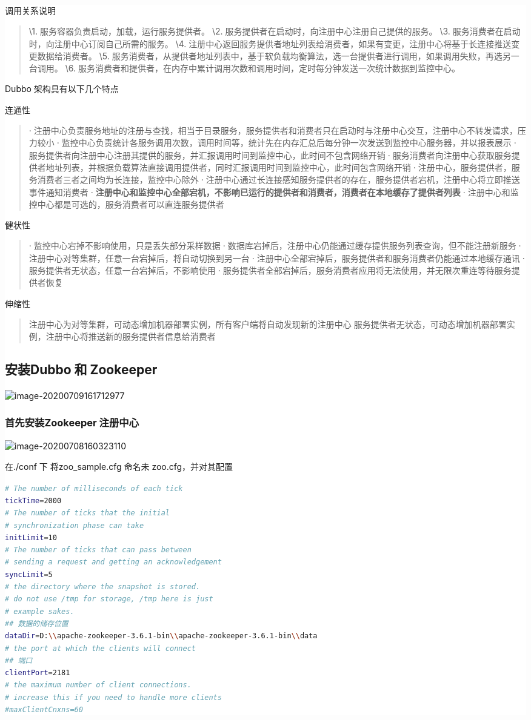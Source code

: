调用关系说明

> \1. 服务容器负责启动，加载，运行服务提供者。
> \2. 服务提供者在启动时，向注册中心注册自己提供的服务。
> \3. 服务消费者在启动时，向注册中心订阅自己所需的服务。
> \4. 注册中心返回服务提供者地址列表给消费者，如果有变更，注册中心将基于长连接推送变更数据给消费者。
> \5. 服务消费者，从提供者地址列表中，基于软负载均衡算法，选一台提供者进行调用，如果调用失败，再选另一台调用。
> \6. 服务消费者和提供者，在内存中累计调用次数和调用时间，定时每分钟发送一次统计数据到监控中心。

Dubbo 架构具有以下几个特点

连通性

> · 注册中心负责服务地址的注册与查找，相当于目录服务，服务提供者和消费者只在启动时与注册中心交互，注册中心不转发请求，压力较小
> · 监控中心负责统计各服务调用次数，调用时间等，统计先在内存汇总后每分钟一次发送到监控中心服务器，并以报表展示
> · 服务提供者向注册中心注册其提供的服务，并汇报调用时间到监控中心，此时间不包含网络开销
> · 服务消费者向注册中心获取服务提供者地址列表，并根据负载算法直接调用提供者，同时汇报调用时间到监控中心，此时间包含网络开销
> · 注册中心，服务提供者，服务消费者三者之间均为长连接，监控中心除外
> · 注册中心通过长连接感知服务提供者的存在，服务提供者宕机，注册中心将立即推送事件通知消费者
> · **注册中心和监控中心全部宕机，不影响已运行的提供者和消费者，消费者在本地缓存了提供者列表**
> · 注册中心和监控中心都是可选的，服务消费者可以直连服务提供者

健状性

> · 监控中心宕掉不影响使用，只是丢失部分采样数据
> · 数据库宕掉后，注册中心仍能通过缓存提供服务列表查询，但不能注册新服务
> · 注册中心对等集群，任意一台宕掉后，将自动切换到另一台
> · 注册中心全部宕掉后，服务提供者和服务消费者仍能通过本地缓存通讯
> · 服务提供者无状态，任意一台宕掉后，不影响使用
> · 服务提供者全部宕掉后，服务消费者应用将无法使用，并无限次重连等待服务提供者恢复

伸缩性

> 注册中心为对等集群，可动态增加机器部署实例，所有客户端将自动发现新的注册中心
> 服务提供者无状态，可动态增加机器部署实例，注册中心将推送新的服务提供者信息给消费者

## 安装Dubbo 和 Zookeeper 



![image-20200709161712977](C:\Users\郑大人\AppData\Roaming\Typora\typora-user-images\image-20200709161712977.png)

### 首先安装Zookeeper 注册中心

![image-20200708160323110](C:\Users\郑大人\AppData\Roaming\Typora\typora-user-images\image-20200708160323110.png)

在./conf 下 将zoo_sample.cfg 命名未 zoo.cfg，并对其配置

```bash
# The number of milliseconds of each tick
tickTime=2000
# The number of ticks that the initial 
# synchronization phase can take
initLimit=10
# The number of ticks that can pass between 
# sending a request and getting an acknowledgement
syncLimit=5
# the directory where the snapshot is stored.
# do not use /tmp for storage, /tmp here is just 
# example sakes.
## 数据的储存位置
dataDir=D:\\apache-zookeeper-3.6.1-bin\\apache-zookeeper-3.6.1-bin\\data
# the port at which the clients will connect
## 端口
clientPort=2181
# the maximum number of client connections.
# increase this if you need to handle more clients
#maxClientCnxns=60
```